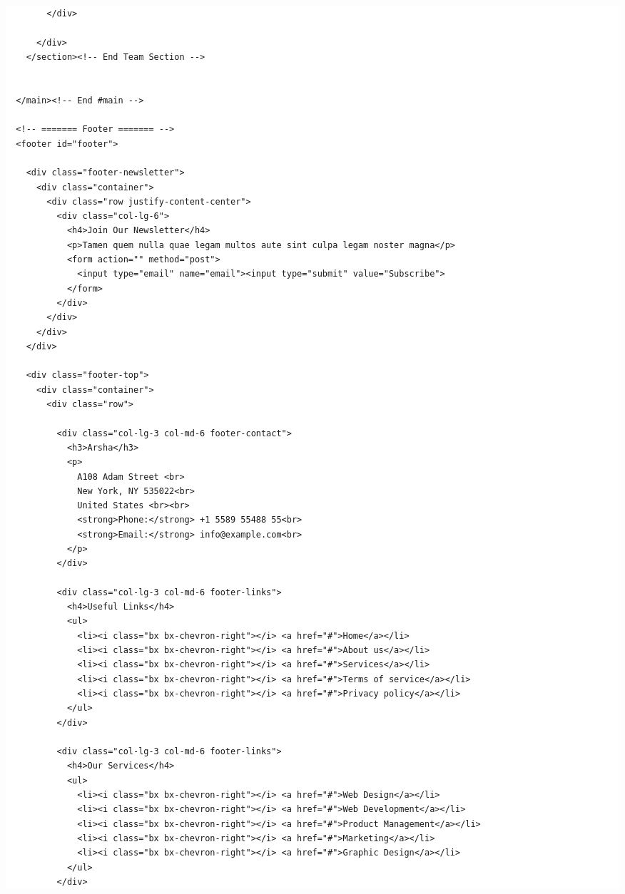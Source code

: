             </div>

          </div>
        </section><!-- End Team Section -->


      </main><!-- End #main -->

      <!-- ======= Footer ======= -->
      <footer id="footer">

        <div class="footer-newsletter">
          <div class="container">
            <div class="row justify-content-center">
              <div class="col-lg-6">
                <h4>Join Our Newsletter</h4>
                <p>Tamen quem nulla quae legam multos aute sint culpa legam noster magna</p>
                <form action="" method="post">
                  <input type="email" name="email"><input type="submit" value="Subscribe">
                </form>
              </div>
            </div>
          </div>
        </div>

        <div class="footer-top">
          <div class="container">
            <div class="row">

              <div class="col-lg-3 col-md-6 footer-contact">
                <h3>Arsha</h3>
                <p>
                  A108 Adam Street <br>
                  New York, NY 535022<br>
                  United States <br><br>
                  <strong>Phone:</strong> +1 5589 55488 55<br>
                  <strong>Email:</strong> info@example.com<br>
                </p>
              </div>

              <div class="col-lg-3 col-md-6 footer-links">
                <h4>Useful Links</h4>
                <ul>
                  <li><i class="bx bx-chevron-right"></i> <a href="#">Home</a></li>
                  <li><i class="bx bx-chevron-right"></i> <a href="#">About us</a></li>
                  <li><i class="bx bx-chevron-right"></i> <a href="#">Services</a></li>
                  <li><i class="bx bx-chevron-right"></i> <a href="#">Terms of service</a></li>
                  <li><i class="bx bx-chevron-right"></i> <a href="#">Privacy policy</a></li>
                </ul>
              </div>

              <div class="col-lg-3 col-md-6 footer-links">
                <h4>Our Services</h4>
                <ul>
                  <li><i class="bx bx-chevron-right"></i> <a href="#">Web Design</a></li>
                  <li><i class="bx bx-chevron-right"></i> <a href="#">Web Development</a></li>
                  <li><i class="bx bx-chevron-right"></i> <a href="#">Product Management</a></li>
                  <li><i class="bx bx-chevron-right"></i> <a href="#">Marketing</a></li>
                  <li><i class="bx bx-chevron-right"></i> <a href="#">Graphic Design</a></li>
                </ul>
              </div>
